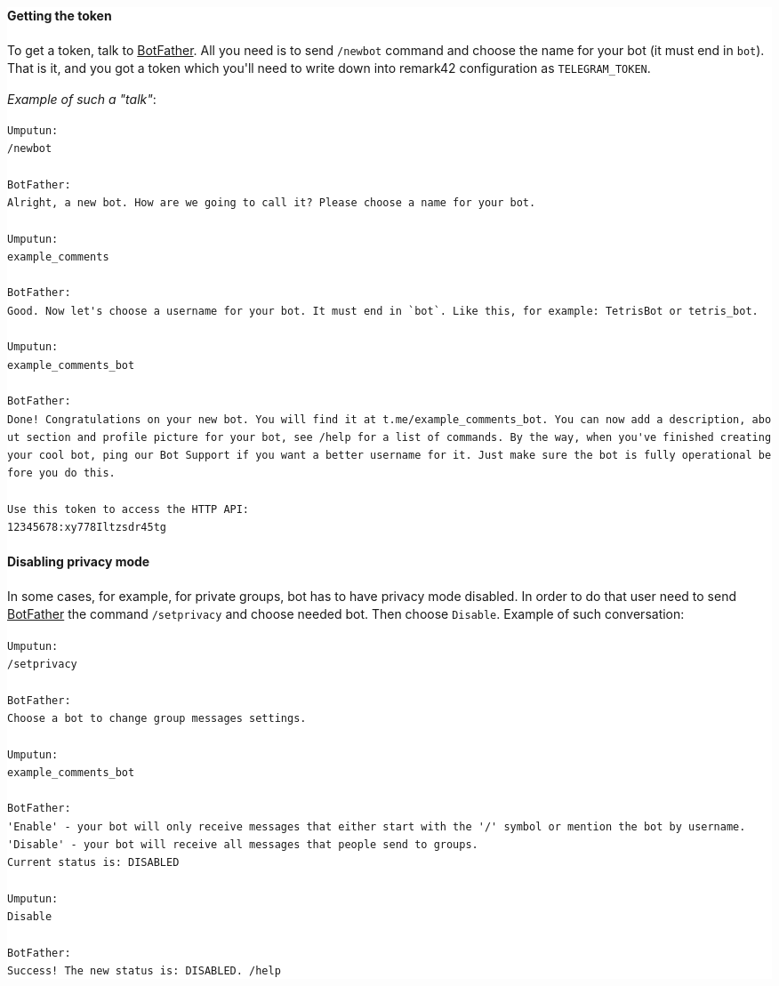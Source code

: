 [//]: # (botfather)

#### Getting the token

To get a token, talk to [BotFather](https://core.telegram.org/bots#6-botfather). All you need is to send `/newbot` command and choose the name for your bot (it must end in `bot`). That is it, and you got a token which you'll need to write down into remark42 configuration as `TELEGRAM_TOKEN`.

_Example of such a "talk"_:

```
Umputun:
/newbot

BotFather:
Alright, a new bot. How are we going to call it? Please choose a name for your bot.

Umputun:
example_comments

BotFather:
Good. Now let's choose a username for your bot. It must end in `bot`. Like this, for example: TetrisBot or tetris_bot.

Umputun:
example_comments_bot

BotFather:
Done! Congratulations on your new bot. You will find it at t.me/example_comments_bot. You can now add a description, about section and profile picture for your bot, see /help for a list of commands. By the way, when you've finished creating your cool bot, ping our Bot Support if you want a better username for it. Just make sure the bot is fully operational before you do this.

Use this token to access the HTTP API:
12345678:xy778Iltzsdr45tg
```

#### Disabling privacy mode

In some cases, for example, for private groups, bot has to have privacy mode disabled. In order to do that user need to send [BotFather](https://core.telegram.org/bots#6-botfather) the command `/setprivacy` and choose needed bot. Then choose `Disable`. Example of such conversation:

```
Umputun:
/setprivacy

BotFather:
Choose a bot to change group messages settings.

Umputun:
example_comments_bot

BotFather:
'Enable' - your bot will only receive messages that either start with the '/' symbol or mention the bot by username.
'Disable' - your bot will receive all messages that people send to groups.
Current status is: DISABLED

Umputun:
Disable

BotFather:
Success! The new status is: DISABLED. /help
```

